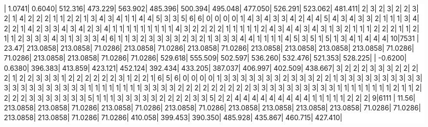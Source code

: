 |          1.0741|     0.6040|  512.316|  473.229|  563.902|  485.396|  500.394|  495.048|  477.050|  526.291|  523.062|   481.411|          2|          3|          2|          3|          2|          2|          3|          2|          1|          4|          2|          2|          2|          1|          1|          2|          2|          1|          3|          4|          3|          4|          1|          1|          4|          4|          5|          3|          3|          5|          6|          6|          0|          0|          0|          0|          1|          4|          3|          4|          3|          3|          4|          2|          4|          4|          5|          4|          3|          4|          3|          3|          2|          1|          1|          1|          3|          4|          2|          2|          1|          4|          2|          3|          3|          4|          3|          4|          2|          3|          4|          1|          1|          1|          1|          1|          1|          1|          1|          1|          4|          3|          2|          2|          2|          2|          1|          1|          1|          1|          1|          2|          4|          3|          4|          4|          3|          4|          3|          1|          3|          2|          1|          1|          1|          2|          2|          2|          1|          1|          2|          1|          1|          2|          3|          3|          3|          4|          3|          1|          3|          3|          3|          4|          6|          1|          1|          3|          2|          3|          3|          3|          3|          2|          3|          2|          1|          3|          3|          3|          4|          4|          1|          1|          1|          1|          4|          5|          3|          5|          1|          5|          1|          3|          4|          1|          4|          4|          4|      10|7531  | 23.47|         213.0858|          213.0858|           71.0286|          213.0858|           71.0286|          213.0858|           71.0286|          213.0858|          213.0858|          213.0858|          213.0858|           71.0286|           71.0286|          213.0858|          213.0858|           71.0286|           71.0286| 529.618| 555.509| 502.597| 536.260| 532.476| 521.353| 528.225|
|         -0.6200|     0.6380|  396.383|  413.859|  423.121|  452.124|  392.434|  433.205|  387.037|  406.997|  402.509|   438.667|          3|          2|          2|          2|          3|          3|          3|          2|          2|          2|          2|          1|          2|          2|          3|          3|          3|          1|          2|          2|          2|          2|          2|          2|          3|          1|          2|          2|          1|          6|          5|          6|          0|          0|          0|          0|          1|          3|          3|          3|          3|          3|          3|          3|          2|          3|          3|          3|          2|          2|          1|          3|          3|          3|          3|          3|          3|          3|          3|          3|          3|          3|          3|          3|          3|          3|          3|          3|          3|          3|          3|          1|          1|          1|          1|          1|          1|          1|          1|          3|          3|          3|          3|          2|          2|          2|          2|          2|          2|          2|          2|          2|          3|          3|          3|          3|          3|          3|          3|          3|          3|          3|          1|          1|          1|          1|          1|          1|          1|          1|          2|          1|          1|          2|          2|          2|          2|          3|          3|          3|          3|          3|          3|          3|          5|          1|          1|          1|          3|          3|          3|          3|          3|          2|          2|          2|          2|          3|          3|          5|          2|          2|          4|          4|          4|          4|          4|          4|          4|          4|          4|          1|          1|          1|          1|          1|          2|          2|          2|       9|6111  | 11.56|         213.0858|          213.0858|           71.0286|          213.0858|           71.0286|          213.0858|           71.0286|          213.0858|          213.0858|          213.0858|          213.0858|           71.0286|           71.0286|          213.0858|          213.0858|           71.0286|           71.0286| 410.058| 399.453| 390.350| 485.928| 435.867| 460.715| 427.410|